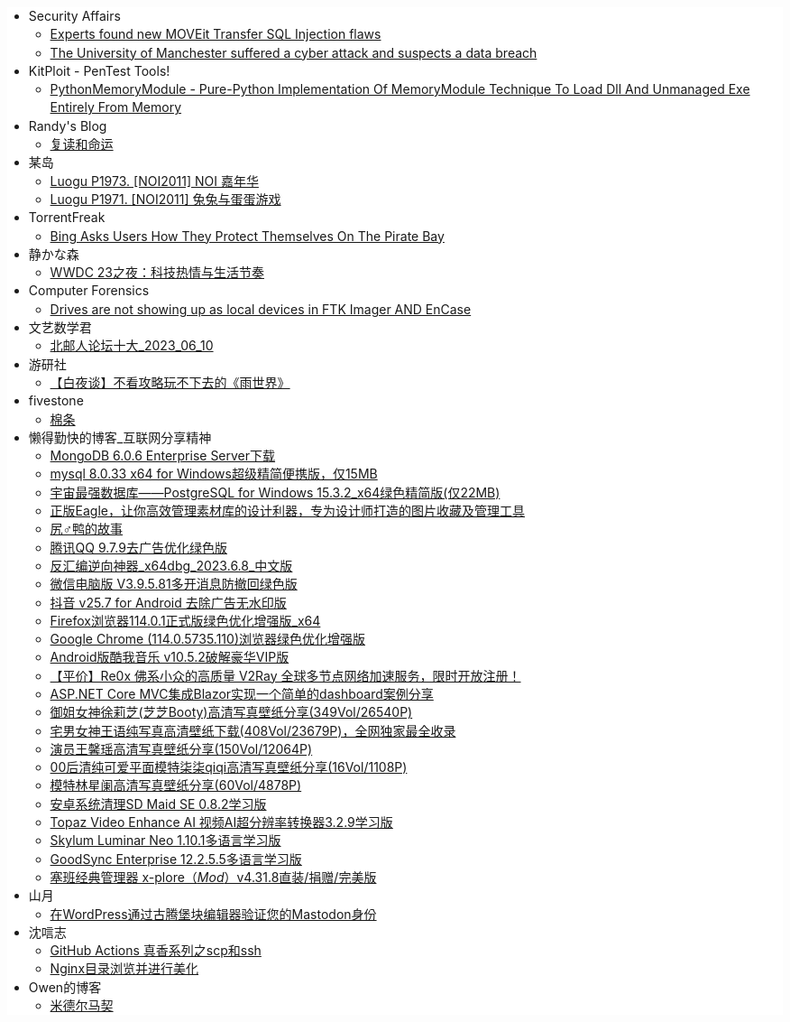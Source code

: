 - Security Affairs
  - [Experts found new MOVEit Transfer SQL Injection flaws](https://securityaffairs.com/147299/security/new-moveit-transfer-sql-inj.html)
  - [The University of Manchester suffered a cyber attack and suspects a data breach](https://securityaffairs.com/147290/data-breach/university-of-manchester-cyber-attack.html)
- KitPloit - PenTest Tools!
  - [PythonMemoryModule - Pure-Python Implementation Of MemoryModule Technique To Load Dll And Unmanaged Exe Entirely From Memory](http://www.kitploit.com/2023/06/pythonmemorymodule-pure-python.html)
- Randy's Blog
  - [复读和命运](https://lutaonan.com/blog/retake-and-destiny/)
- 某岛
  - [Luogu P1973. [NOI2011] NOI 嘉年华](https://www.shuizilong.com/house/archives/luogu-p1973-noi2011-noi-%e5%98%89%e5%b9%b4%e5%8d%8e/)
  - [Luogu P1971. [NOI2011] 兔兔与蛋蛋游戏](https://www.shuizilong.com/house/archives/luogu-p1971-noi2011-%e5%85%94%e5%85%94%e4%b8%8e%e8%9b%8b%e8%9b%8b%e6%b8%b8%e6%88%8f/)
- TorrentFreak
  - [Bing Asks Users How They Protect Themselves On The Pirate Bay](https://torrentfreak.com/bing-asks-users-how-they-protect-themselves-on-the-pirate-bay-230610/)
- 静かな森
  - [WWDC 23之夜：科技热情与生活节奏](https://innei.ren/notes/148)
- Computer Forensics
  - [Drives are not showing up as local devices in FTK Imager AND EnCase](https://www.reddit.com/r/computerforensics/comments/1465gvr/drives_are_not_showing_up_as_local_devices_in_ftk/)
- 文艺数学君
  - [北邮人论坛十大_2023_06_10](https://mathpretty.com/15988.html)
- 游研社
  - [【白夜谈】不看攻略玩不下去的《雨世界》](https://www.yystv.cn/p/10898)
- fivestone
  - [棉条](https://blog.fivest.one/archives/6367)
- 懒得勤快的博客_互联网分享精神
  - [MongoDB 6.0.6 Enterprise Server下载](https://masuit.com/1284)
  - [mysql 8.0.33 x64 for Windows超级精简便携版，仅15MB](https://masuit.com/1567)
  - [宇宙最强数据库——PostgreSQL for Windows 15.3.2_x64绿色精简版(仅22MB)](https://masuit.com/2160)
  - [正版Eagle，让你高效管理素材库的设计利器，专为设计师打造的图片收藏及管理工具](https://masuit.com/1685)
  - [尻♂鸭的故事](https://masuit.com/2014)
  - [腾讯QQ 9.7.9去广告优化绿色版](https://masuit.com/123)
  - [反汇编逆向神器_x64dbg_2023.6.8_中文版](https://masuit.com/2179)
  - [微信电脑版 V3.9.5.81多开消息防撤回绿色版](https://masuit.com/2030)
  - [抖音 v25.7 for Android 去除广告无水印版](https://masuit.com/1935)
  - [Firefox浏览器114.0.1正式版绿色优化增强版_x64](https://masuit.com/146)
  - [Google Chrome (114.0.5735.110)浏览器绿色优化增强版](https://masuit.com/120)
  - [Android版酷我音乐 v10.5.2破解豪华VIP版](https://masuit.com/1763)
  - [【平价】Re0x 佛系小众的高质量 V2Ray 全球多节点网络加速服务，限时开放注册！](https://masuit.com/1739)
  - [ASP.NET Core MVC集成Blazor实现一个简单的dashboard案例分享](https://masuit.com/76)
  - [御姐女神徐莉芝(芝芝Booty)高清写真壁纸分享(349Vol/26540P)](https://masuit.com/2106)
  - [宅男女神王语纯写真高清壁纸下载(408Vol/23679P)，全网独家最全收录](https://masuit.com/1846)
  - [演员王馨瑶高清写真壁纸分享(150Vol/12064P)](https://masuit.com/121)
  - [00后清纯可爱平面模特柒柒qiqi高清写真壁纸分享(16Vol/1108P)](https://masuit.com/1619)
  - [模特林星阑高清写真壁纸分享(60Vol/4878P)](https://masuit.com/1784)
  - [安卓系统清理SD Maid SE 0.8.2学习版](https://masuit.com/1984)
  - [Topaz Video Enhance AI 视频AI超分辨率转换器3.2.9学习版](https://masuit.com/1781)
  - [Skylum Luminar Neo 1.10.1多语言学习版](https://masuit.com/2139)
  - [GoodSync Enterprise 12.2.5.5多语言学习版](https://masuit.com/1785)
  - [塞班经典管理器 x-plore（*Mod*）v4.31.8直装/捐赠/完美版](https://masuit.com/1489)
- 山月
  - [在WordPress通过古腾堡块编辑器验证您的Mastodon身份](https://sanguok.com/blog/verify-your-mastodon-identity-in-wordpress-with-the-gutenberg-block-editor/)
- 沈唁志
  - [GitHub Actions 真香系列之scp和ssh](https://qq52o.me/2817.html)
  - [Nginx目录浏览并进行美化](https://qq52o.me/2816.html)
- Owen的博客
  - [米德尔马契](https://www.owenyoung.com/blog/books/middlemarch/)
